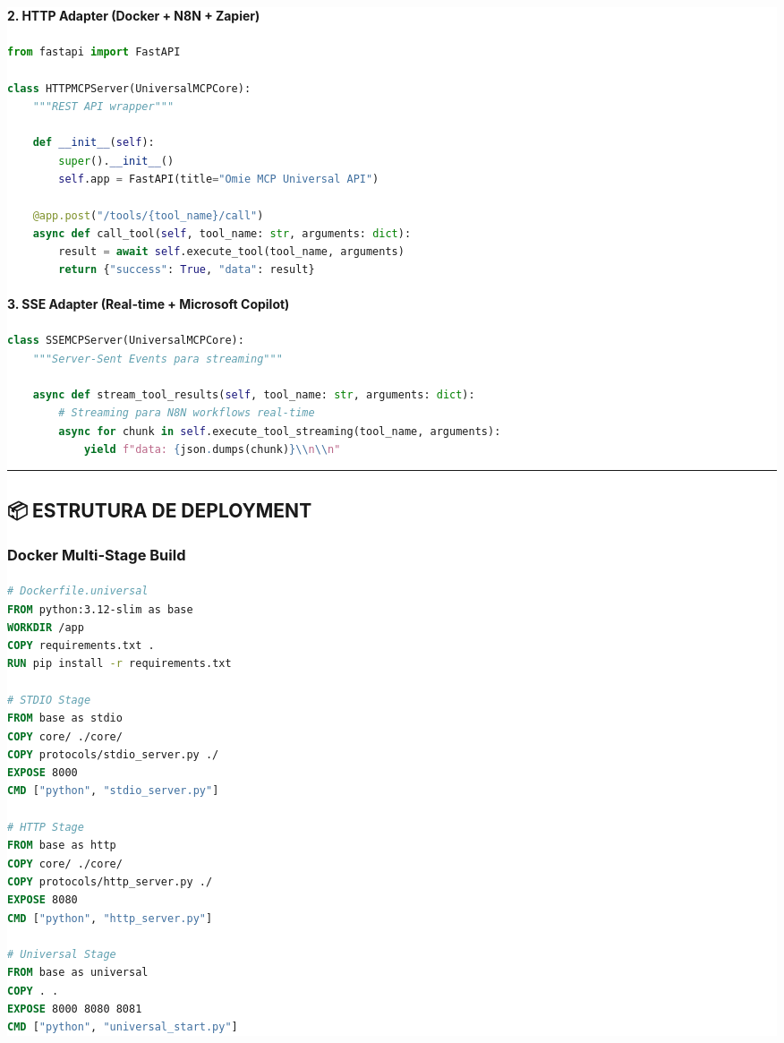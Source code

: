 #### **2. HTTP Adapter (Docker + N8N + Zapier)**
```python
from fastapi import FastAPI

class HTTPMCPServer(UniversalMCPCore):
    """REST API wrapper"""
    
    def __init__(self):
        super().__init__()
        self.app = FastAPI(title="Omie MCP Universal API")
        
    @app.post("/tools/{tool_name}/call")
    async def call_tool(self, tool_name: str, arguments: dict):
        result = await self.execute_tool(tool_name, arguments)
        return {"success": True, "data": result}
```

#### **3. SSE Adapter (Real-time + Microsoft Copilot)**
```python
class SSEMCPServer(UniversalMCPCore):
    """Server-Sent Events para streaming"""
    
    async def stream_tool_results(self, tool_name: str, arguments: dict):
        # Streaming para N8N workflows real-time
        async for chunk in self.execute_tool_streaming(tool_name, arguments):
            yield f"data: {json.dumps(chunk)}\\n\\n"
```

---

## 📦 **ESTRUTURA DE DEPLOYMENT**

### **Docker Multi-Stage Build**
```dockerfile
# Dockerfile.universal
FROM python:3.12-slim as base
WORKDIR /app
COPY requirements.txt .
RUN pip install -r requirements.txt

# STDIO Stage
FROM base as stdio
COPY core/ ./core/
COPY protocols/stdio_server.py ./
EXPOSE 8000
CMD ["python", "stdio_server.py"]

# HTTP Stage  
FROM base as http
COPY core/ ./core/
COPY protocols/http_server.py ./
EXPOSE 8080
CMD ["python", "http_server.py"]

# Universal Stage
FROM base as universal
COPY . .
EXPOSE 8000 8080 8081
CMD ["python", "universal_start.py"]
```
